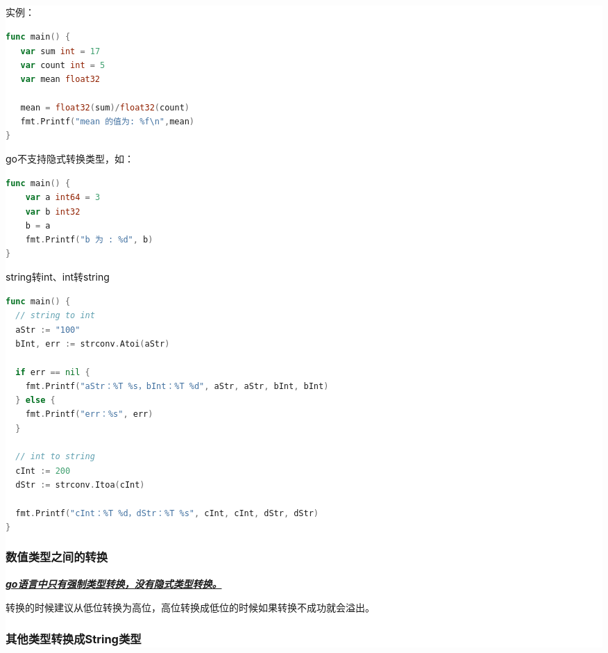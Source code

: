 实例：

```go
func main() {
   var sum int = 17
   var count int = 5
   var mean float32
   
   mean = float32(sum)/float32(count)
   fmt.Printf("mean 的值为: %f\n",mean)
}
```

go不支持隐式转换类型，如：

```go
func main() {  
    var a int64 = 3
    var b int32
    b = a
    fmt.Printf("b 为 : %d", b)
}
```

string转int、int转string

```go
func main() {
  // string to int
  aStr := "100"
  bInt, err := strconv.Atoi(aStr)

  if err == nil {
    fmt.Printf("aStr：%T %s，bInt：%T %d", aStr, aStr, bInt, bInt)
  } else {
    fmt.Printf("err：%s", err)
  }

  // int to string
  cInt := 200
  dStr := strconv.Itoa(cInt)

  fmt.Printf("cInt：%T %d，dStr：%T %s", cInt, cInt, dStr, dStr)
}
```



### 数值类型之间的转换

***<u>go语言中只有强制类型转换，没有隐式类型转换。</u>***

转换的时候建议从低位转换为高位，高位转换成低位的时候如果转换不成功就会溢出。



### 其他类型转换成String类型
